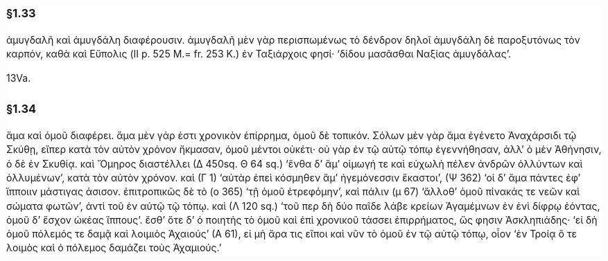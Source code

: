 <pb n="10"/>  

### §1.33  

<p>ἀμυγδαλῆ καὶ ἀμυγδάλη διαφέρουσιν. ἀμυγδαλῆ μὲν
γὰρ περισπωμένως τὸ δένδρον δηλοῖ ἀμυγδάλη δὲ παροξυτόνως
τὸν καρπόν, καθὰ καὶ Εὔπολις (II p. 525 M.= fr. <lb n="3"/>
253 K.) ἐν Ταξιάρχοις φησί·
<lg>
<l>‘δίδου μασᾶσθαι <add cause="fix">Ν</add>αξίας ἀμυγδάλαςʼ.</l>
</lg></p>
<note type="marginal">13Va.</note>  

### §1.34  

<p>ἅμα καὶ ὁμοῦ διαφέρει. ἅμα μὲν γάρ ἐστι χρονικὸν <lb n="6"/>
ἐπίρρημα, ὁμοῦ δὲ τοπικόν. Σόλων μὲν γὰρ ἅμα ἐγένετο Ἀναχάρσιδι
τῷ Σκύθῃ, εἴπερ κατὰ τὸν αὐτὸν χρόνον ἤκμασαν,
ὁμοῦ μέντοι οὐκέτι· οὐ γὰρ ἐν τῷ αὐτῷ τόπῳ ἐγεννήθησαν, <lb n="9"/>
ἀλλʼ ὁ μὲν Ἀθήνησιν, ὁ δὲ ἐν Σκυθίᾳ. καὶ Ὅμηρος διαστέλλει
(Δ 450sq. Θ 64 sq.)
<lg>
<l>‘ἔνθα δʼ ἅμʼ οἰμωγή τε καὶ εὐχωλὴ πέλεν ἀνδρῶν</l> <lb n="12"/>
<l>ὀλλύντων καὶ ὀλλυμένωνʼ,</l>
</lg>
κατὰ τὸν αὐτὸν χρόνον. καὶ (Γ 1)
<lg>
<l>‘αὐτὰρ ἐπεὶ κόσμηθεν ἅμʼ ἡγεμόνεσσιν ἕκαστοιʼ,</l> <lb n="15"/>
</lg>
(Ψ 362)
<lg>
<l>‘οἱ δʼ ἅμα πάντες ἐφʼ ἵπποιιν μάστιγας <sic>ἀσισον</sic>.</l>
</lg>

<pb n="11"/>
<sic>ἐπιτροπικῶς</sic> δὲ <add cause="fix">τὸ</add> (ο 365)
<lg>
<l>‘τῇ ὁμοῦ ἐτρεφόμηνʼ,</l>
</lg>
<lb n="3"/> καὶ πάλιν (μ 67)
<lg>
<l>‘ἄλλοθ’ ὁμοῦ πίνακάς τε νεῶν καὶ σώματα φωτῶνʼ,</l>
</lg>
ἀντὶ τοῦ ἐν <sic>αὐτῷ τῷ</sic> τόπῳ. καὶ (Λ 120 sq.)
<lg>
<lb n="6"/> <l>‘τοῦ περ δὴ δύο παῖδε λάβε κρείων Ἀγαμέμνων</l>
<l>ἐν ἑνὶ δίφρῳ ἐόντας, ὁμοῦ δʼ ἔσχον ὠκέας ἵππουςʼ.</l>
</lg>
ἔσθʼ ὅτε δʼ ὁ ποιητὴς τὸ ὁμοῦ καὶ ἐπὶ χρονικοῦ τάσσει ἐπιρρήματος,
<lb n="9"/> ὥς φησιν Ἀσκληπιάδης·
<lg>
<l>‘εἰ δὴ ὁμοῦ πόλεμός τε δαμᾷ καὶ λοιμιὸς Ἀχαιούςʼ (Α 61),</l>
</lg>
εἰ μὴ ἄρα τις εἴποι καὶ νῦν τὸ ὁμοῦ ἐν τῷ αὐτῷ τόπῳ, οἷον
<lb n="12"/> ‘ἐν Τροίᾳ ὅ τε λοιμὸς καὶ ὁ πόλεμος δαμάζει τοὺς Ἀχαμιούς.’</p>  
